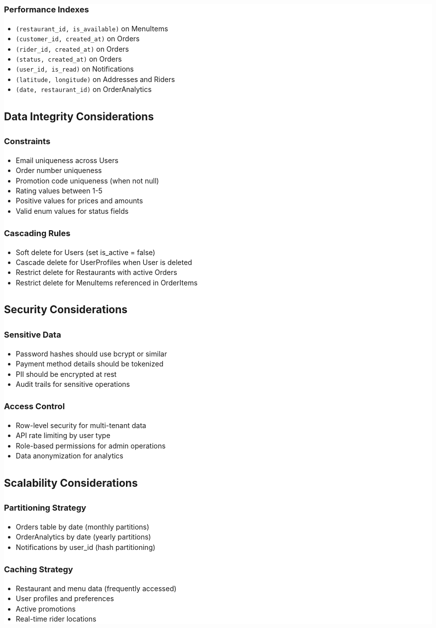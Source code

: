### Performance Indexes
- `(restaurant_id, is_available)` on MenuItems
- `(customer_id, created_at)` on Orders
- `(rider_id, created_at)` on Orders
- `(status, created_at)` on Orders
- `(user_id, is_read)` on Notifications
- `(latitude, longitude)` on Addresses and Riders
- `(date, restaurant_id)` on OrderAnalytics

## Data Integrity Considerations

### Constraints
- Email uniqueness across Users
- Order number uniqueness
- Promotion code uniqueness (when not null)
- Rating values between 1-5
- Positive values for prices and amounts
- Valid enum values for status fields

### Cascading Rules
- Soft delete for Users (set is_active = false)
- Cascade delete for UserProfiles when User is deleted
- Restrict delete for Restaurants with active Orders
- Restrict delete for MenuItems referenced in OrderItems

## Security Considerations

### Sensitive Data
- Password hashes should use bcrypt or similar
- Payment method details should be tokenized
- PII should be encrypted at rest
- Audit trails for sensitive operations

### Access Control
- Row-level security for multi-tenant data
- API rate limiting by user type
- Role-based permissions for admin operations
- Data anonymization for analytics

## Scalability Considerations

### Partitioning Strategy
- Orders table by date (monthly partitions)
- OrderAnalytics by date (yearly partitions)
- Notifications by user_id (hash partitioning)

### Caching Strategy
- Restaurant and menu data (frequently accessed)
- User profiles and preferences
- Active promotions
- Real-time rider locations
